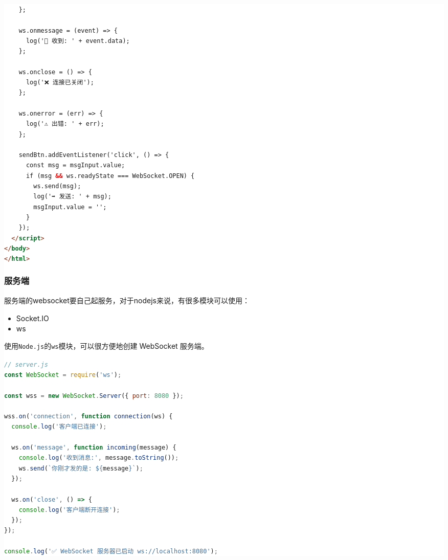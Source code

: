 ```html
    };

    ws.onmessage = (event) => {
      log('📩 收到: ' + event.data);
    };

    ws.onclose = () => {
      log('❌ 连接已关闭');
    };

    ws.onerror = (err) => {
      log('⚠️ 出错: ' + err);
    };

    sendBtn.addEventListener('click', () => {
      const msg = msgInput.value;
      if (msg && ws.readyState === WebSocket.OPEN) {
        ws.send(msg);
        log('➡️ 发送: ' + msg);
        msgInput.value = '';
      }
    });
  </script>
</body>
</html>

```

### 服务端

服务端的websocket要自己起服务，对于nodejs来说，有很多模块可以使用：

- Socket.IO
- ws

使用`Node.js`的`ws`模块，可以很方便地创建 WebSocket 服务端。

```js
// server.js
const WebSocket = require('ws');

const wss = new WebSocket.Server({ port: 8080 });

wss.on('connection', function connection(ws) {
  console.log('客户端已连接');

  ws.on('message', function incoming(message) {
    console.log('收到消息:', message.toString());
    ws.send(`你刚才发的是: ${message}`);
  });

  ws.on('close', () => {
    console.log('客户端断开连接');
  });
});

console.log('✅ WebSocket 服务器已启动 ws://localhost:8080');
```
